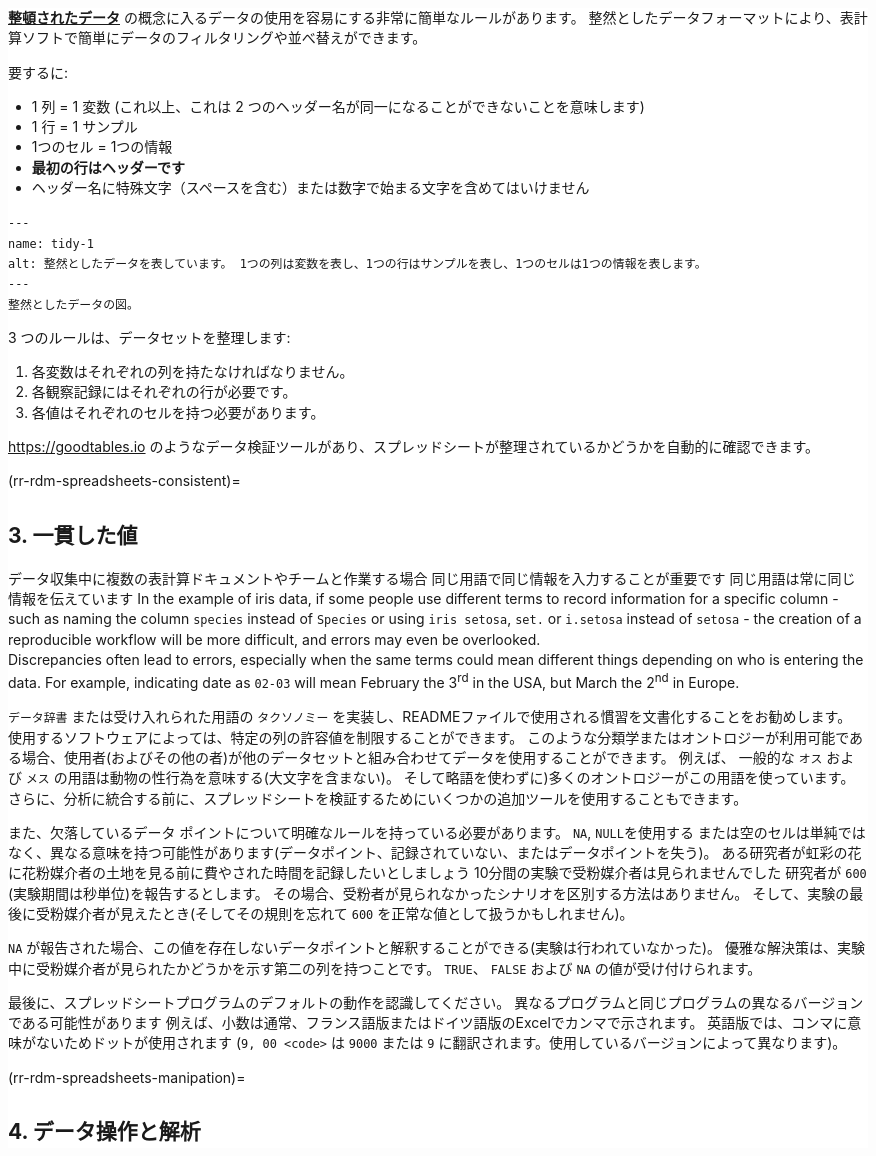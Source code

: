 [**整頓されたデータ**](https://en.wikipedia.org/w/index.php?title=Tidy_data&oldid=962241815) の概念に入るデータの使用を容易にする非常に簡単なルールがあります。 整然としたデータフォーマットにより、表計算ソフトで簡単にデータのフィルタリングや並べ替えができます。

要するに:

- 1 列 = 1 変数 (これ以上、これは 2 つのヘッダー名が同一になることができないことを意味します)
- 1 行 = 1 サンプル
- 1つのセル = 1つの情報
- **最初の行はヘッダーです**
- ヘッダー名に特殊文字（スペースを含む）または数字で始まる文字を含めてはいけません

```{figure} ../../figures/tidy-1.png
---
name: tidy-1
alt: 整然としたデータを表しています。 1つの列は変数を表し、1つの行はサンプルを表し、1つのセルは1つの情報を表します。
---
整然としたデータの図。
```

3 つのルールは、データセットを整理します:
1. 各変数はそれぞれの列を持たなければなりません。
2. 各観察記録にはそれぞれの行が必要です。
3. 各値はそれぞれのセルを持つ必要があります。

https://goodtables.io のようなデータ検証ツールがあり、スプレッドシートが整理されているかどうかを自動的に確認できます。

(rr-rdm-spreadsheets-consistent)=
## 3. 一貫した値

データ収集中に複数の表計算ドキュメントやチームと作業する場合 同じ用語で同じ情報を入力することが重要です 同じ用語は常に同じ情報を伝えています In the example of iris data, if some people use different terms to record information for a specific column - such as naming the column `species` instead of `Species` or using `iris setosa`, `set.` or `i.setosa` instead of `setosa` - the creation of a reproducible workflow will be more difficult, and errors may even be overlooked.  
Discrepancies often lead to errors, especially when the same terms could mean different things depending on who is entering the data. For example, indicating date as `02-03` will mean February the 3<sup>rd</sup> in the USA, but March the 2<sup>nd</sup> in Europe.

`データ辞書` または受け入れられた用語の `タクソノミー` を実装し、READMEファイルで使用される慣習を文書化することをお勧めします。 使用するソフトウェアによっては、特定の列の許容値を制限することができます。 このような分類学またはオントロジーが利用可能である場合、使用者(およびその他の者)が他のデータセットと組み合わせてデータを使用することができます。 例えば、 一般的な `オス` および `メス` の用語は動物の性行為を意味する(大文字を含まない)。 そして略語を使わずに)多くのオントロジーがこの用語を使っています。 さらに、分析に統合する前に、スプレッドシートを検証するためにいくつかの追加ツールを使用することもできます。

また、欠落しているデータ ポイントについて明確なルールを持っている必要があります。 `NA`, `NULL`を使用する または空のセルは単純ではなく、異なる意味を持つ可能性があります(データポイント、記録されていない、またはデータポイントを失う)。 ある研究者が虹彩の花に花粉媒介者の土地を見る前に費やされた時間を記録したいとしましょう 10分間の実験で受粉媒介者は見られませんでした 研究者が `600` (実験期間は秒単位)を報告するとします。 その場合、受粉者が見られなかったシナリオを区別する方法はありません。 そして、実験の最後に受粉媒介者が見えたとき(そしてその規則を忘れて `600` を正常な値として扱うかもしれません)。

`NA` が報告された場合、この値を存在しないデータポイントと解釈することができる(実験は行われていなかった)。 優雅な解決策は、実験中に受粉媒介者が見られたかどうかを示す第二の列を持つことです。 `TRUE`、 `FALSE` および `NA` の値が受け付けられます。

最後に、スプレッドシートプログラムのデフォルトの動作を認識してください。 異なるプログラムと同じプログラムの異なるバージョンである可能性があります 例えば、小数は通常、フランス語版またはドイツ語版のExcelでカンマで示されます。 英語版では、コンマに意味がないためドットが使用されます (`9, 00 <code>` は `9000` または `9` に翻訳されます。使用しているバージョンによって異なります)。

(rr-rdm-spreadsheets-manipation)=
## 4. データ操作と解析
